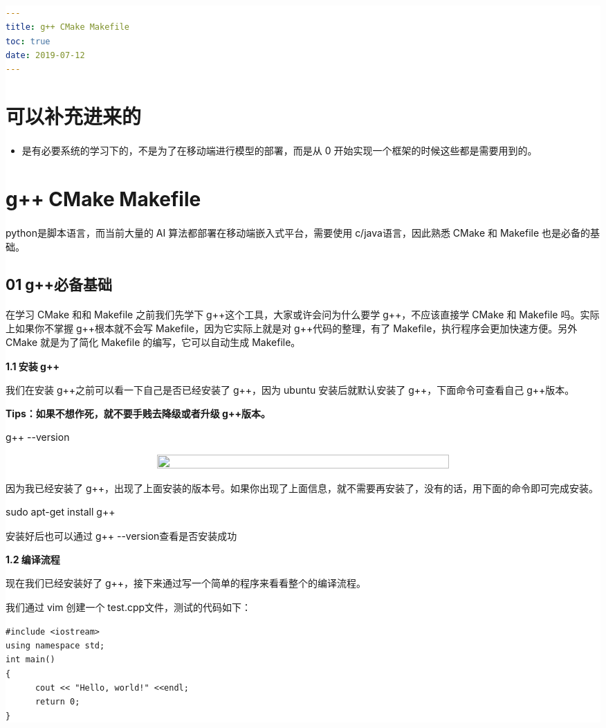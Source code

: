 ```yaml
---
title: g++ CMake Makefile
toc: true
date: 2019-07-12
---
```

# 可以补充进来的

- 是有必要系统的学习下的，不是为了在移动端进行模型的部署，而是从 0 开始实现一个框架的时候这些都是需要用到的。


# g++ CMake Makefile

python是脚本语言，而当前大量的 AI 算法都部署在移动端嵌入式平台，需要使用 c/java语言，因此熟悉 CMake 和 Makefile 也是必备的基础。


## **01 g++必备基础**

在学习 CMake 和和 Makefile 之前我们先学下 g++这个工具，大家或许会问为什么要学 g++，不应该直接学 CMake 和 Makefile 吗。实际上如果你不掌握 g++根本就不会写 Makefile，因为它实际上就是对 g++代码的整理，有了 Makefile，执行程序会更加快速方便。另外 CMake 就是为了简化 Makefile 的编写，它可以自动生成 Makefile。

**1.1 安装 g++**

我们在安装 g++之前可以看一下自己是否已经安装了 g++，因为 ubuntu 安装后就默认安装了 g++，下面命令可查看自己 g++版本。

**Tips：如果不想作死，就不要手贱去降级或者升级 g++版本。**

g++ --version

<p align="center">
    <img width="70%" height="70%" src="http://images.iterate.site/blog/image/20190712/yr2uG2bq2uTl.png?imageslim">
</p>

因为我已经安装了 g++，出现了上面安装的版本号。如果你出现了上面信息，就不需要再安装了，没有的话，用下面的命令即可完成安装。

sudo apt-get install g++

安装好后也可以通过 g++ --version查看是否安装成功

**1.2 编译流程**

现在我们已经安装好了 g++，接下来通过写一个简单的程序来看看整个的编译流程。

我们通过 vim 创建一个 test.cpp文件，测试的代码如下：

```text
#include <iostream>
using namespace std;
int main()
{
      cout << "Hello, world!" <<endl;
      return 0;
}
```
